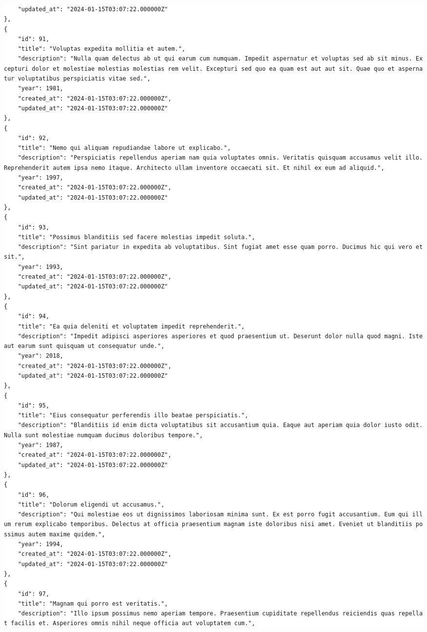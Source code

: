         "updated_at": "2024-01-15T03:07:22.000000Z"
    },
    {
        "id": 91,
        "title": "Voluptas expedita mollitia et autem.",
        "description": "Nulla quam delectus ab ut qui earum cum numquam. Impedit aspernatur et voluptas sed ab sit minus. Excepturi dolor et molestiae molestias molestias rem velit. Excepturi sed quo ea quam est aut aut sit. Quae quo et aspernatur voluptatibus perspiciatis vitae sed.",
        "year": 1981,
        "created_at": "2024-01-15T03:07:22.000000Z",
        "updated_at": "2024-01-15T03:07:22.000000Z"
    },
    {
        "id": 92,
        "title": "Nemo qui aliquam repudiandae labore ut explicabo.",
        "description": "Perspiciatis repellendus aperiam nam quia voluptates omnis. Veritatis quisquam accusamus velit illo. Reprehenderit autem ipsa nemo itaque. Architecto ullam inventore occaecati sit. Et nihil ex eum ad aliquid.",
        "year": 1997,
        "created_at": "2024-01-15T03:07:22.000000Z",
        "updated_at": "2024-01-15T03:07:22.000000Z"
    },
    {
        "id": 93,
        "title": "Possimus blanditiis sed facere molestias impedit soluta.",
        "description": "Sint pariatur in expedita ab voluptatibus. Sint fugiat amet esse quam porro. Ducimus hic qui vero et sit.",
        "year": 1993,
        "created_at": "2024-01-15T03:07:22.000000Z",
        "updated_at": "2024-01-15T03:07:22.000000Z"
    },
    {
        "id": 94,
        "title": "Ea quia deleniti et voluptatem impedit reprehenderit.",
        "description": "Impedit adipisci asperiores asperiores et quod praesentium ut. Deserunt dolor nulla quod magni. Iste aut earum sunt quisquam ut consequatur unde.",
        "year": 2018,
        "created_at": "2024-01-15T03:07:22.000000Z",
        "updated_at": "2024-01-15T03:07:22.000000Z"
    },
    {
        "id": 95,
        "title": "Eius consequatur perferendis illo beatae perspiciatis.",
        "description": "Blanditiis id enim dicta voluptatibus sit accusantium quia. Eaque aut aperiam quia dolor iusto odit. Nulla sunt molestiae numquam ducimus doloribus tempore.",
        "year": 1987,
        "created_at": "2024-01-15T03:07:22.000000Z",
        "updated_at": "2024-01-15T03:07:22.000000Z"
    },
    {
        "id": 96,
        "title": "Dolorum eligendi ut accusamus.",
        "description": "Qui molestiae eos ut dignissimos laboriosam minima sunt. Ex est porro fugit accusantium. Eum qui illum rerum explicabo temporibus. Delectus at officia praesentium magnam iste doloribus nisi amet. Eveniet ut blanditiis possimus autem maxime quidem.",
        "year": 1994,
        "created_at": "2024-01-15T03:07:22.000000Z",
        "updated_at": "2024-01-15T03:07:22.000000Z"
    },
    {
        "id": 97,
        "title": "Magnam qui porro est veritatis.",
        "description": "Illo ipsum possimus nemo aperiam tempore. Praesentium cupiditate repellendus reiciendis quas repellat facilis et. Asperiores omnis nihil neque officia aut voluptatem cum.",